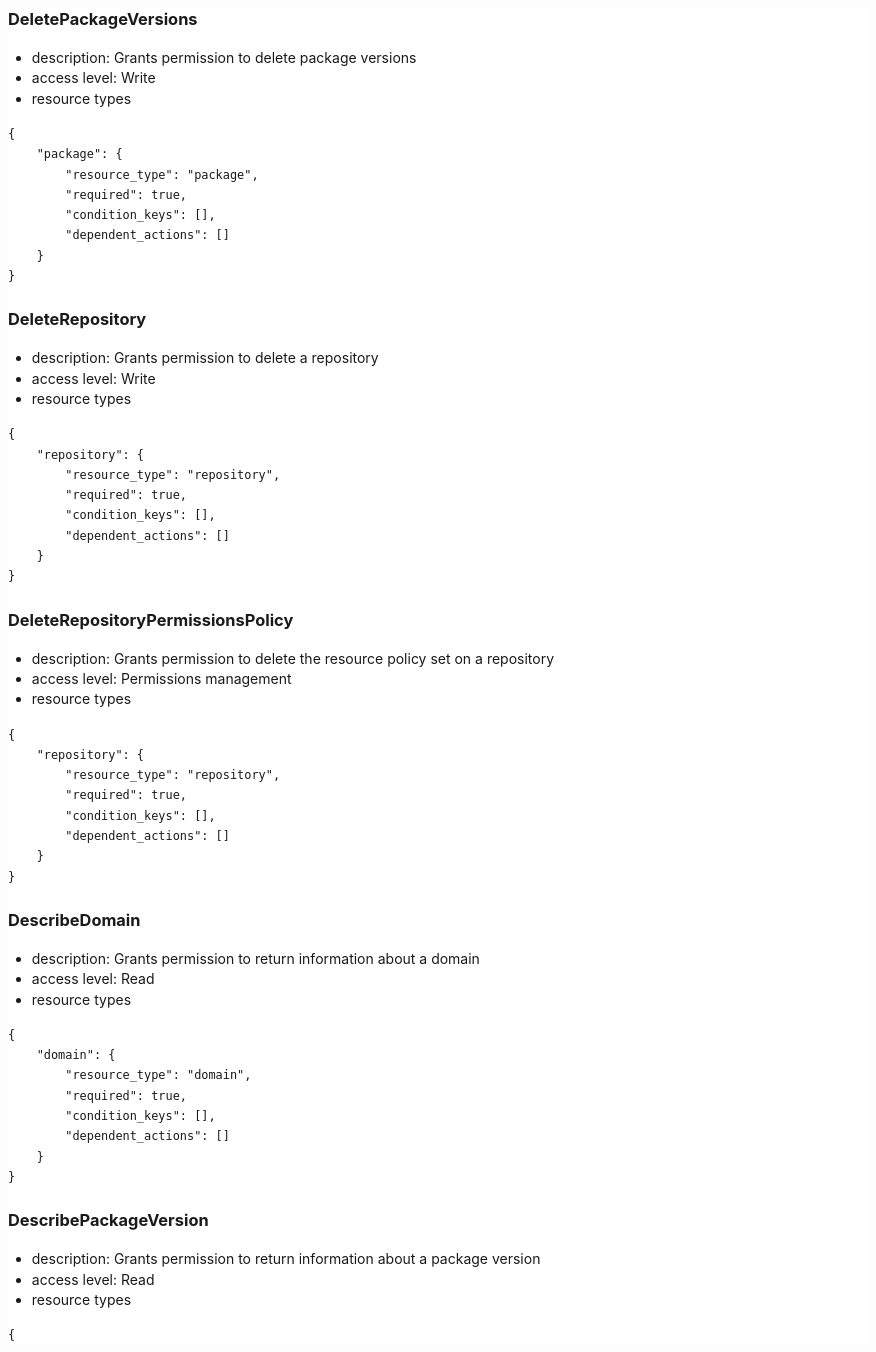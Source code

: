 ### DeletePackageVersions
- description: Grants permission to delete package versions
- access level: Write
- resource types
```
{
    "package": {
        "resource_type": "package",
        "required": true,
        "condition_keys": [],
        "dependent_actions": []
    }
}
```
### DeleteRepository
- description: Grants permission to delete a repository
- access level: Write
- resource types
```
{
    "repository": {
        "resource_type": "repository",
        "required": true,
        "condition_keys": [],
        "dependent_actions": []
    }
}
```
### DeleteRepositoryPermissionsPolicy
- description: Grants permission to delete the resource policy set on a repository
- access level: Permissions management
- resource types
```
{
    "repository": {
        "resource_type": "repository",
        "required": true,
        "condition_keys": [],
        "dependent_actions": []
    }
}
```
### DescribeDomain
- description: Grants permission to return information about a domain
- access level: Read
- resource types
```
{
    "domain": {
        "resource_type": "domain",
        "required": true,
        "condition_keys": [],
        "dependent_actions": []
    }
}
```
### DescribePackageVersion
- description: Grants permission to return information about a package version
- access level: Read
- resource types
```
{
```